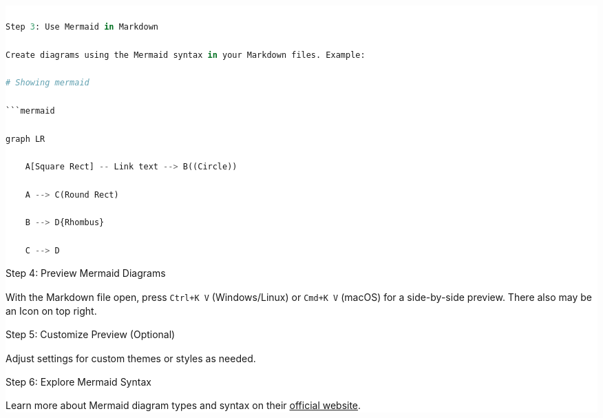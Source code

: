 ```python

Step 3: Use Mermaid in Markdown 

Create diagrams using the Mermaid syntax in your Markdown files. Example: 

# Showing mermaid 

```mermaid 

graph LR 

    A[Square Rect] -- Link text --> B((Circle)) 

    A --> C(Round Rect) 

    B --> D{Rhombus} 

    C --> D 

```

Step 4: Preview Mermaid Diagrams

With the Markdown file open, press `Ctrl+K V` (Windows/Linux) or `Cmd+K V` (macOS) for a side-by-side preview.  There also may be an Icon on top right.

 Step 5: Customize Preview (Optional)

Adjust settings for custom themes or styles as needed.

 Step 6: Explore Mermaid Syntax

Learn more about Mermaid diagram types and syntax on their [official website](https://mermaid-js.github.io/mermaid/).
